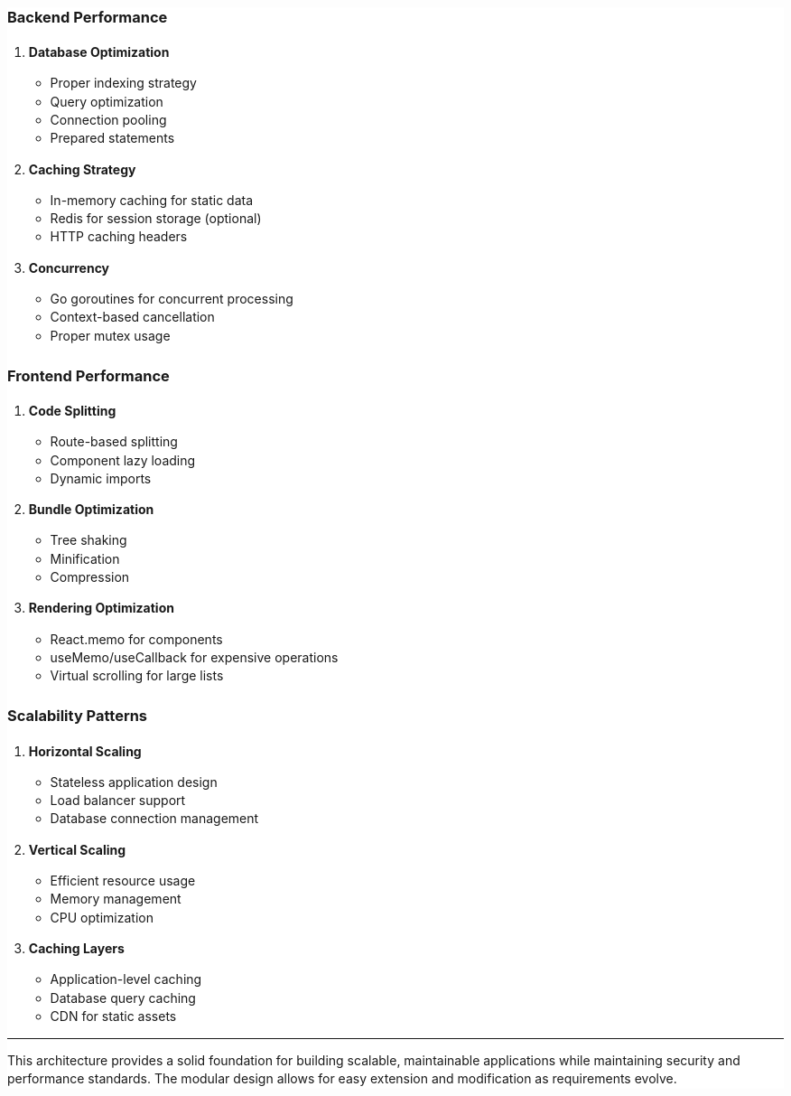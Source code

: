 ### Backend Performance

1. **Database Optimization**
   - Proper indexing strategy
   - Query optimization
   - Connection pooling
   - Prepared statements

2. **Caching Strategy**
   - In-memory caching for static data
   - Redis for session storage (optional)
   - HTTP caching headers

3. **Concurrency**
   - Go goroutines for concurrent processing
   - Context-based cancellation
   - Proper mutex usage

### Frontend Performance

1. **Code Splitting**
   - Route-based splitting
   - Component lazy loading
   - Dynamic imports

2. **Bundle Optimization**
   - Tree shaking
   - Minification
   - Compression

3. **Rendering Optimization**
   - React.memo for components
   - useMemo/useCallback for expensive operations
   - Virtual scrolling for large lists

### Scalability Patterns

1. **Horizontal Scaling**
   - Stateless application design
   - Load balancer support
   - Database connection management

2. **Vertical Scaling**
   - Efficient resource usage
   - Memory management
   - CPU optimization

3. **Caching Layers**
   - Application-level caching
   - Database query caching
   - CDN for static assets

---

This architecture provides a solid foundation for building scalable, maintainable applications while maintaining security and performance standards. The modular design allows for easy extension and modification as requirements evolve.